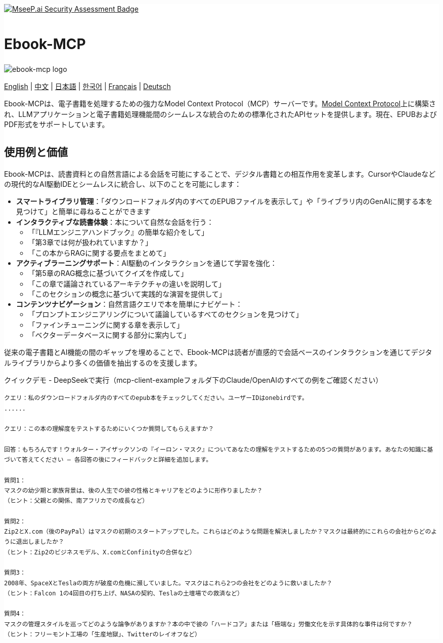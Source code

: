 [![MseeP.ai Security Assessment Badge](https://mseep.net/pr/onebirdrocks-ebook-mcp-badge.png)](https://mseep.ai/app/onebirdrocks-ebook-mcp)

# Ebook-MCP

<img src="logo.png" alt="ebook-mcp logo" width="132" height="132">

[English](https://github.com/onebirdrocks/ebook-mcp/blob/main/README.md) | [中文](https://github.com/onebirdrocks/ebook-mcp/blob/main/README-CN.md) | [日本語](https://github.com/onebirdrocks/ebook-mcp/blob/main/README-JP.md) | [한국어](https://github.com/onebirdrocks/ebook-mcp/blob/main/README-KR.md) | [Français](https://github.com/onebirdrocks/ebook-mcp/blob/main/README-FR.md) | [Deutsch](https://github.com/onebirdrocks/ebook-mcp/blob/main/README-DE.md)

Ebook-MCPは、電子書籍を処理するための強力なModel Context Protocol（MCP）サーバーです。[Model Context Protocol](https://github.com/modelcontextprotocol)上に構築され、LLMアプリケーションと電子書籍処理機能間のシームレスな統合のための標準化されたAPIセットを提供します。現在、EPUBおよびPDF形式をサポートしています。

## 使用例と価値

Ebook-MCPは、読書資料との自然言語による会話を可能にすることで、デジタル書籍との相互作用を変革します。CursorやClaudeなどの現代的なAI駆動IDEとシームレスに統合し、以下のことを可能にします：

- **スマートライブラリ管理**：「ダウンロードフォルダ内のすべてのEPUBファイルを表示して」や「ライブラリ内のGenAIに関する本を見つけて」と簡単に尋ねることができます
- **インタラクティブな読書体験**：本について自然な会話を行う：
  - 「『LLMエンジニアハンドブック』の簡単な紹介をして」
  - 「第3章では何が扱われていますか？」
  - 「この本からRAGに関する要点をまとめて」
- **アクティブラーニングサポート**：AI駆動のインタラクションを通じて学習を強化：
  - 「第5章のRAG概念に基づいてクイズを作成して」
  - 「この章で議論されているアーキテクチャの違いを説明して」
  - 「このセクションの概念に基づいて実践的な演習を提供して」
- **コンテンツナビゲーション**：自然言語クエリで本を簡単にナビゲート：
  - 「プロンプトエンジニアリングについて議論しているすべてのセクションを見つけて」
  - 「ファインチューニングに関する章を表示して」
  - 「ベクターデータベースに関する部分に案内して」

従来の電子書籍とAI機能の間のギャップを埋めることで、Ebook-MCPは読者が直感的で会話ベースのインタラクションを通じてデジタルライブラリからより多くの価値を抽出するのを支援します。

クイックデモ - DeepSeekで実行（mcp-client-exampleフォルダ下のClaude/OpenAIのすべての例をご確認ください）
```
クエリ：私のダウンロードフォルダ内のすべてのepub本をチェックしてください。ユーザーIDはonebirdです。
......

クエリ：この本の理解度をテストするためにいくつか質問してもらえますか？

回答：もちろんです！ウォルター・アイザックソンの『イーロン・マスク』についてあなたの理解をテストするための5つの質問があります。あなたの知識に基づいて答えてください — 各回答の後にフィードバックと詳細を追加します。

質問1：
マスクの幼少期と家族背景は、後の人生での彼の性格とキャリアをどのように形作りましたか？
（ヒント：父親との関係、南アフリカでの成長など）

質問2：
Zip2とX.com（後のPayPal）はマスクの初期のスタートアップでした。これらはどのような問題を解決しましたか？マスクは最終的にこれらの会社からどのように退出しましたか？
（ヒント：Zip2のビジネスモデル、X.comとConfinityの合併など）

質問3：
2008年、SpaceXとTeslaの両方が破産の危機に瀕していました。マスクはこれら2つの会社をどのように救いましたか？
（ヒント：Falcon 1の4回目の打ち上げ、NASAの契約、Teslaの土壇場での救済など）

質問4：
マスクの管理スタイルを巡ってどのような論争がありますか？本の中で彼の「ハードコア」または「極端な」労働文化を示す具体的な事件は何ですか？
（ヒント：フリーモント工場の「生産地獄」、Twitterのレイオフなど）

```